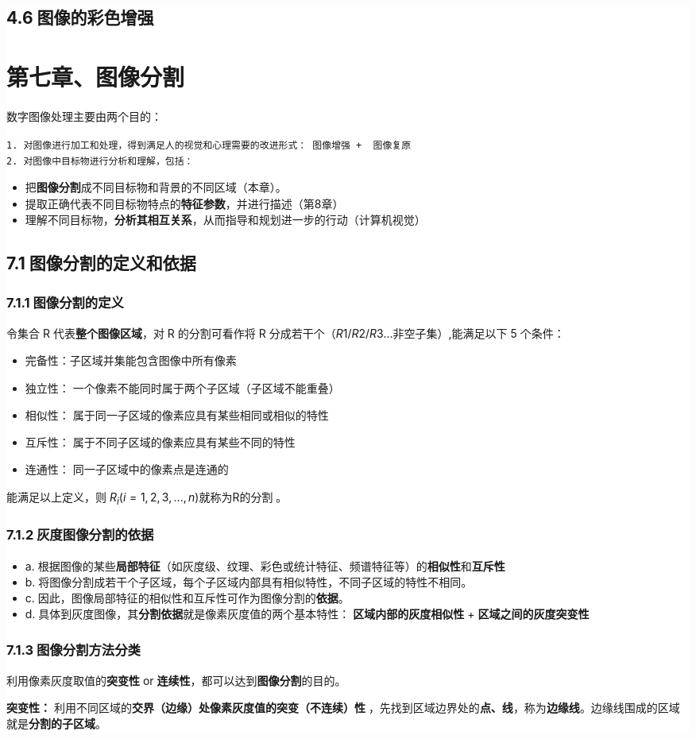 
## 4.6  图像的彩色增强





















# 第七章、图像分割

   数字图像处理主要由两个目的：

    1. 对图像进行加工和处理，得到满足人的视觉和心理需要的改进形式： 图像增强 +  图像复原
    2. 对图像中目标物进行分析和理解，包括：

- 把**图像分割**成不同目标物和背景的不同区域（本章）。
- 提取正确代表不同目标物特点的**特征参数**，并进行描述（第8章）
- 理解不同目标物，**分析其相互关系**，从而指导和规划进一步的行动（计算机视觉）

## 7.1 图像分割的定义和依据

### 7.1.1  图像分割的定义

令集合 R 代表**整个图像区域**，对 R 的分割可看作将 R 分成若干个（$R1/R2/R3...$非空子集）,能满足以下 5 个条件：

- 完备性：子区域并集能包含图像中所有像素

- 独立性： 一个像素不能同时属于两个子区域（子区域不能重叠）
- 相似性： 属于同一子区域的像素应具有某些相同或相似的特性
- 互斥性： 属于不同子区域的像素应具有某些不同的特性
- 连通性： 同一子区域中的像素点是连通的  

能满足以上定义，则 $R_i (i = 1,2,3,...,n)$就称为R的分割 。

### 7.1.2  灰度图像分割的依据

- a. 根据图像的某些**局部特征**（如灰度级、纹理、彩色或统计特征、频谱特征等）的**相似性**和**互斥性**
- b. 将图像分割成若干个子区域，每个子区域内部具有相似特性，不同子区域的特性不相同。
- c. 因此，图像局部特征的相似性和互斥性可作为图像分割的**依据**。
- d. 具体到灰度图像，其**分割依据**就是像素灰度值的两个基本特性： **区域内部的灰度相似性** +  **区域之间的灰度突变性** 

### 7.1.3  图像分割方法分类

利用像素灰度取值的**突变性** or **连续性**，都可以达到**图像分割**的目的。

**突变性：** 利用不同区域的**交界（边缘）**处像素灰度值的**突变（不连续）性** ，先找到区域边界处的**点、线**，称为**边缘线**。边缘线围成的区域就是**分割的子区域**。
